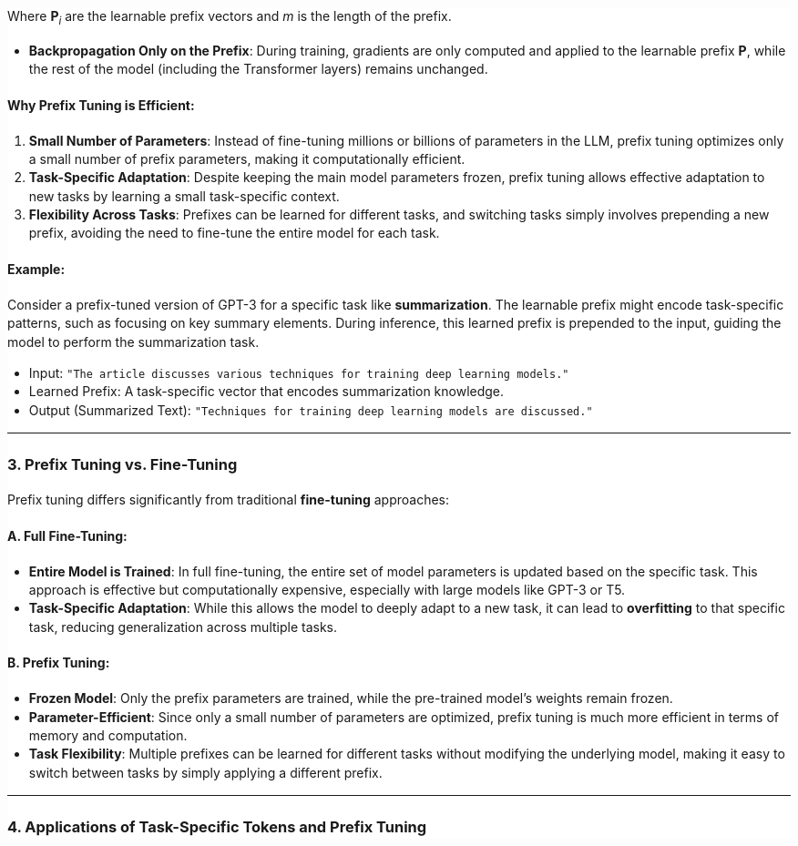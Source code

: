   Where $\mathbf{P}_i$ are the learnable prefix vectors and $m$ is the length of the prefix.

- **Backpropagation Only on the Prefix**: During training, gradients are only computed and applied to the learnable prefix $\mathbf{P}$, while the rest of the model (including the Transformer layers) remains unchanged.

#### **Why Prefix Tuning is Efficient**:

1. **Small Number of Parameters**: Instead of fine-tuning millions or billions of parameters in the LLM, prefix tuning optimizes only a small number of prefix parameters, making it computationally efficient.
2. **Task-Specific Adaptation**: Despite keeping the main model parameters frozen, prefix tuning allows effective adaptation to new tasks by learning a small task-specific context.
3. **Flexibility Across Tasks**: Prefixes can be learned for different tasks, and switching tasks simply involves prepending a new prefix, avoiding the need to fine-tune the entire model for each task.

#### **Example**:
Consider a prefix-tuned version of GPT-3 for a specific task like **summarization**. The learnable prefix might encode task-specific patterns, such as focusing on key summary elements. During inference, this learned prefix is prepended to the input, guiding the model to perform the summarization task.

- Input: `"The article discusses various techniques for training deep learning models."`
- Learned Prefix: A task-specific vector that encodes summarization knowledge.
- Output (Summarized Text): `"Techniques for training deep learning models are discussed."`

---

### **3. Prefix Tuning vs. Fine-Tuning**

Prefix tuning differs significantly from traditional **fine-tuning** approaches:

#### **A. Full Fine-Tuning**:
- **Entire Model is Trained**: In full fine-tuning, the entire set of model parameters is updated based on the specific task. This approach is effective but computationally expensive, especially with large models like GPT-3 or T5.
- **Task-Specific Adaptation**: While this allows the model to deeply adapt to a new task, it can lead to **overfitting** to that specific task, reducing generalization across multiple tasks.

#### **B. Prefix Tuning**:
- **Frozen Model**: Only the prefix parameters are trained, while the pre-trained model’s weights remain frozen.
- **Parameter-Efficient**: Since only a small number of parameters are optimized, prefix tuning is much more efficient in terms of memory and computation.
- **Task Flexibility**: Multiple prefixes can be learned for different tasks without modifying the underlying model, making it easy to switch between tasks by simply applying a different prefix.

---

### **4. Applications of Task-Specific Tokens and Prefix Tuning**

